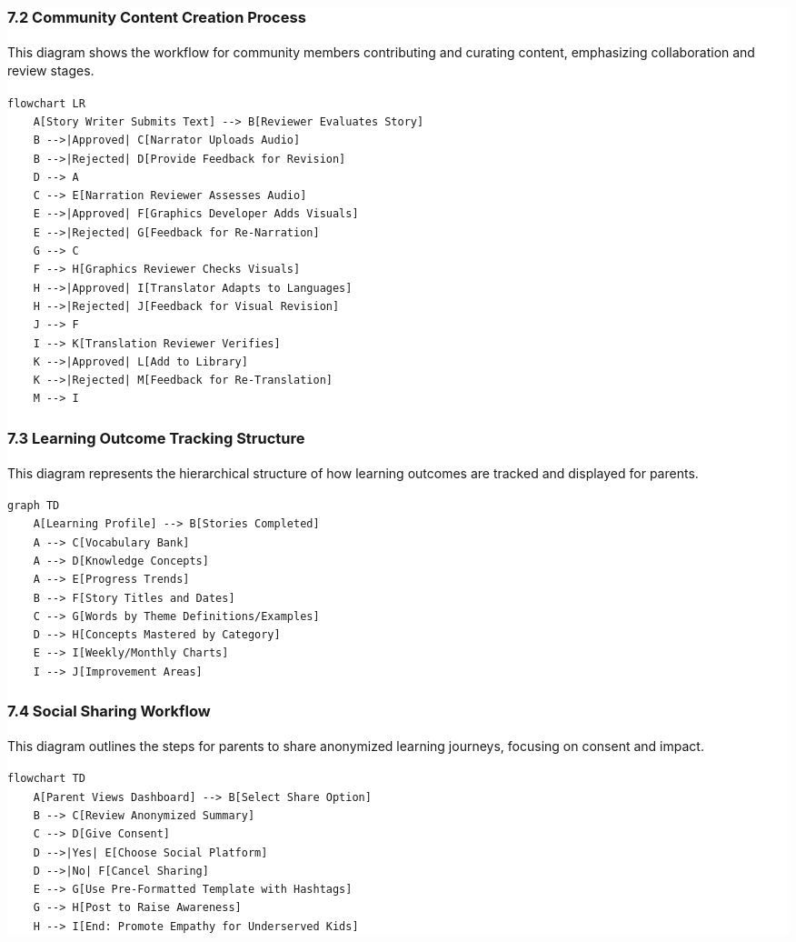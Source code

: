 ### 7.2 Community Content Creation Process
This diagram shows the workflow for community members contributing and curating content, emphasizing collaboration and review stages.

```mermaid
flowchart LR
    A[Story Writer Submits Text] --> B[Reviewer Evaluates Story]
    B -->|Approved| C[Narrator Uploads Audio]
    B -->|Rejected| D[Provide Feedback for Revision]
    D --> A
    C --> E[Narration Reviewer Assesses Audio]
    E -->|Approved| F[Graphics Developer Adds Visuals]
    E -->|Rejected| G[Feedback for Re-Narration]
    G --> C
    F --> H[Graphics Reviewer Checks Visuals]
    H -->|Approved| I[Translator Adapts to Languages]
    H -->|Rejected| J[Feedback for Visual Revision]
    J --> F
    I --> K[Translation Reviewer Verifies]
    K -->|Approved| L[Add to Library]
    K -->|Rejected| M[Feedback for Re-Translation]
    M --> I
```

### 7.3 Learning Outcome Tracking Structure
This diagram represents the hierarchical structure of how learning outcomes are tracked and displayed for parents.

```mermaid
graph TD
    A[Learning Profile] --> B[Stories Completed]
    A --> C[Vocabulary Bank]
    A --> D[Knowledge Concepts]
    A --> E[Progress Trends]
    B --> F[Story Titles and Dates]
    C --> G[Words by Theme Definitions/Examples]
    D --> H[Concepts Mastered by Category]
    E --> I[Weekly/Monthly Charts]
    I --> J[Improvement Areas]
```

### 7.4 Social Sharing Workflow
This diagram outlines the steps for parents to share anonymized learning journeys, focusing on consent and impact.

```mermaid
flowchart TD
    A[Parent Views Dashboard] --> B[Select Share Option]
    B --> C[Review Anonymized Summary]
    C --> D[Give Consent]
    D -->|Yes| E[Choose Social Platform]
    D -->|No| F[Cancel Sharing]
    E --> G[Use Pre-Formatted Template with Hashtags]
    G --> H[Post to Raise Awareness]
    H --> I[End: Promote Empathy for Underserved Kids]
```
